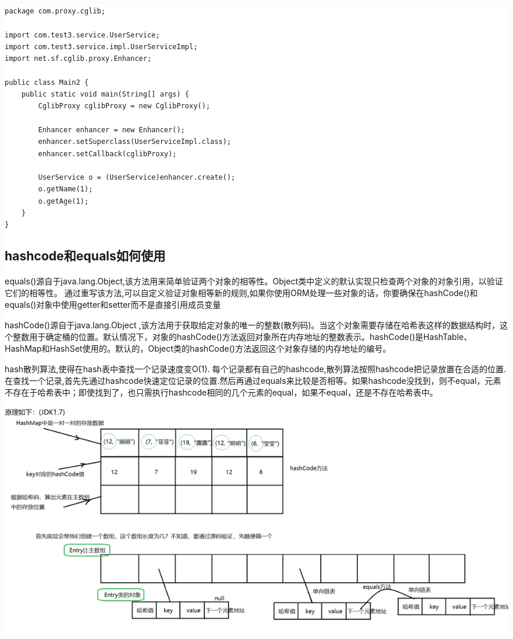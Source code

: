 ```
package com.proxy.cglib;
 
import com.test3.service.UserService;
import com.test3.service.impl.UserServiceImpl;
import net.sf.cglib.proxy.Enhancer;
 
public class Main2 {
    public static void main(String[] args) {
        CglibProxy cglibProxy = new CglibProxy();
 
        Enhancer enhancer = new Enhancer();
        enhancer.setSuperclass(UserServiceImpl.class);
        enhancer.setCallback(cglibProxy);
 
        UserService o = (UserService)enhancer.create();
        o.getName(1);
        o.getAge(1);
    }
}
```



##  hashcode和equals如何使用 

equals()源自于java.lang.Object,该方法用来简单验证两个对象的相等性。Object类中定义的默认实现只检查两个对象的对象引用，以验证它们的相等性。 通过重写该方法,可以自定义验证对象相等新的规则,如果你使用ORM处理一些对象的话，你要确保在hashCode()和equals()对象中使用getter和setter而不是直接引用成员变量 

hashCode()源自于java.lang.Object ,该方法用于获取给定对象的唯一的整数(散列码)。当这个对象需要存储在哈希表这样的数据结构时，这个整数用于确定桶的位置。默认情况下，对象的hashCode()方法返回对象所在内存地址的整数表示。hashCode()是HashTable、HashMap和HashSet使用的。默认的，Object类的hashCode()方法返回这个对象存储的内存地址的编号。

hash散列算法,使得在hash表中查找一个记录速度变O(1). 每个记录都有自己的hashcode,散列算法按照hashcode把记录放置在合适的位置. 在查找一个记录,首先先通过hashcode快速定位记录的位置.然后再通过equals来比较是否相等。如果hashcode没找到，则不equal，元素不存在于哈希表中；即使找到了，也只需执行hashcode相同的几个元素的equal，如果不equal，还是不存在哈希表中。

![](img/HashMap1.7hashcodequals.png)

